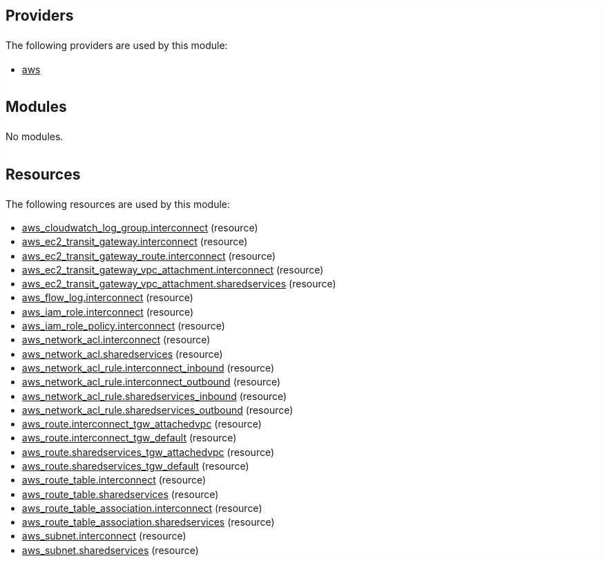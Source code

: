 ## Providers

The following providers are used by this module:

- <a name="provider_aws"></a> [aws](#provider_aws)

## Modules

No modules.

## Resources

The following resources are used by this module:

- [aws_cloudwatch_log_group.interconnect](https://registry.terraform.io/providers/hashicorp/aws/latest/docs/resources/cloudwatch_log_group) (resource)
- [aws_ec2_transit_gateway.interconnect](https://registry.terraform.io/providers/hashicorp/aws/latest/docs/resources/ec2_transit_gateway) (resource)
- [aws_ec2_transit_gateway_route.interconnect](https://registry.terraform.io/providers/hashicorp/aws/latest/docs/resources/ec2_transit_gateway_route) (resource)
- [aws_ec2_transit_gateway_vpc_attachment.interconnect](https://registry.terraform.io/providers/hashicorp/aws/latest/docs/resources/ec2_transit_gateway_vpc_attachment) (resource)
- [aws_ec2_transit_gateway_vpc_attachment.sharedservices](https://registry.terraform.io/providers/hashicorp/aws/latest/docs/resources/ec2_transit_gateway_vpc_attachment) (resource)
- [aws_flow_log.interconnect](https://registry.terraform.io/providers/hashicorp/aws/latest/docs/resources/flow_log) (resource)
- [aws_iam_role.interconnect](https://registry.terraform.io/providers/hashicorp/aws/latest/docs/resources/iam_role) (resource)
- [aws_iam_role_policy.interconnect](https://registry.terraform.io/providers/hashicorp/aws/latest/docs/resources/iam_role_policy) (resource)
- [aws_network_acl.interconnect](https://registry.terraform.io/providers/hashicorp/aws/latest/docs/resources/network_acl) (resource)
- [aws_network_acl.sharedservices](https://registry.terraform.io/providers/hashicorp/aws/latest/docs/resources/network_acl) (resource)
- [aws_network_acl_rule.interconnect_inbound](https://registry.terraform.io/providers/hashicorp/aws/latest/docs/resources/network_acl_rule) (resource)
- [aws_network_acl_rule.interconnect_outbound](https://registry.terraform.io/providers/hashicorp/aws/latest/docs/resources/network_acl_rule) (resource)
- [aws_network_acl_rule.sharedservices_inbound](https://registry.terraform.io/providers/hashicorp/aws/latest/docs/resources/network_acl_rule) (resource)
- [aws_network_acl_rule.sharedservices_outbound](https://registry.terraform.io/providers/hashicorp/aws/latest/docs/resources/network_acl_rule) (resource)
- [aws_route.interconnect_tgw_attachedvpc](https://registry.terraform.io/providers/hashicorp/aws/latest/docs/resources/route) (resource)
- [aws_route.interconnect_tgw_default](https://registry.terraform.io/providers/hashicorp/aws/latest/docs/resources/route) (resource)
- [aws_route.sharedservices_tgw_attachedvpc](https://registry.terraform.io/providers/hashicorp/aws/latest/docs/resources/route) (resource)
- [aws_route.sharedservices_tgw_default](https://registry.terraform.io/providers/hashicorp/aws/latest/docs/resources/route) (resource)
- [aws_route_table.interconnect](https://registry.terraform.io/providers/hashicorp/aws/latest/docs/resources/route_table) (resource)
- [aws_route_table.sharedservices](https://registry.terraform.io/providers/hashicorp/aws/latest/docs/resources/route_table) (resource)
- [aws_route_table_association.interconnect](https://registry.terraform.io/providers/hashicorp/aws/latest/docs/resources/route_table_association) (resource)
- [aws_route_table_association.sharedservices](https://registry.terraform.io/providers/hashicorp/aws/latest/docs/resources/route_table_association) (resource)
- [aws_subnet.interconnect](https://registry.terraform.io/providers/hashicorp/aws/latest/docs/resources/subnet) (resource)
- [aws_subnet.sharedservices](https://registry.terraform.io/providers/hashicorp/aws/latest/docs/resources/subnet) (resource)